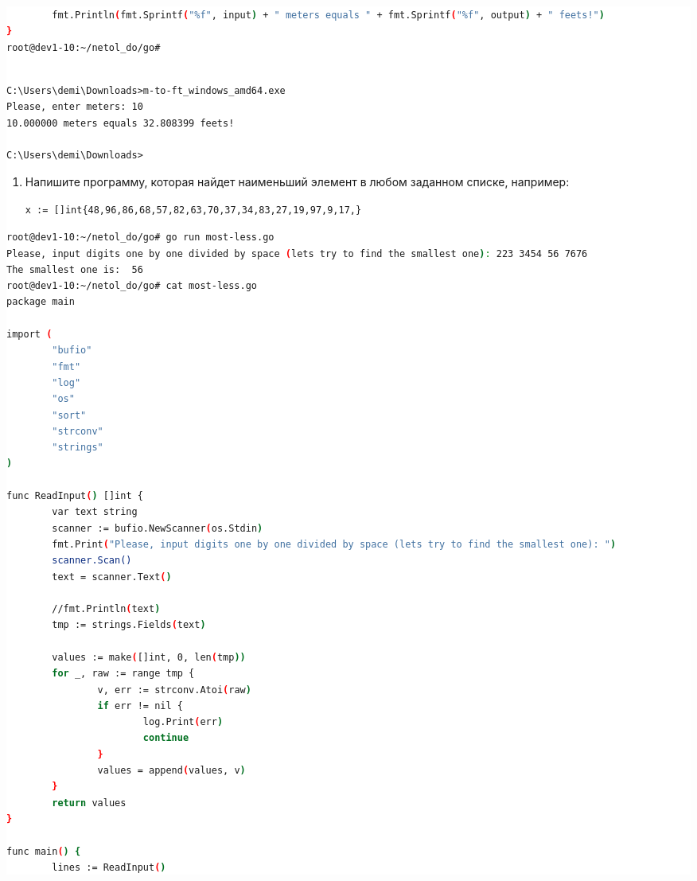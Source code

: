 ```bash
        fmt.Println(fmt.Sprintf("%f", input) + " meters equals " + fmt.Sprintf("%f", output) + " feets!")
}
root@dev1-10:~/netol_do/go# 

```

```shell

C:\Users\demi\Downloads>m-to-ft_windows_amd64.exe
Please, enter meters: 10
10.000000 meters equals 32.808399 feets!

C:\Users\demi\Downloads>

```

1. Напишите программу, которая найдет наименьший элемент в любом заданном списке, например:
    ```
    x := []int{48,96,86,68,57,82,63,70,37,34,83,27,19,97,9,17,}
    ```

```bash
root@dev1-10:~/netol_do/go# go run most-less.go 
Please, input digits one by one divided by space (lets try to find the smallest one): 223 3454 56 7676
The smallest one is:  56
root@dev1-10:~/netol_do/go# cat most-less.go 
package main

import (
        "bufio"
        "fmt"
        "log"
        "os"
        "sort"
        "strconv"
        "strings"
)

func ReadInput() []int {
        var text string
        scanner := bufio.NewScanner(os.Stdin)
        fmt.Print("Please, input digits one by one divided by space (lets try to find the smallest one): ")
        scanner.Scan()
        text = scanner.Text()

        //fmt.Println(text)
        tmp := strings.Fields(text)

        values := make([]int, 0, len(tmp))
        for _, raw := range tmp {
                v, err := strconv.Atoi(raw)
                if err != nil {
                        log.Print(err)
                        continue
                }
                values = append(values, v)
        }
        return values
}

func main() {
        lines := ReadInput()
```